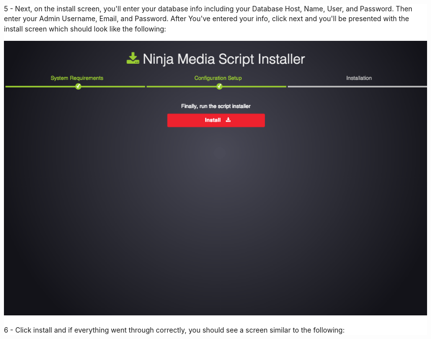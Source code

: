 5 - Next, on the install screen, you'll enter your database info including your Database Host, Name, User, and Password. Then enter your Admin Username, Email, and Password. After You've entered your info, click next and you'll be presented with the install screen which should look like the following:

![Install Screen](images/install-screen-3.png)

6 - Click install and if everything went through correctly, you should see a screen similar to the following:
